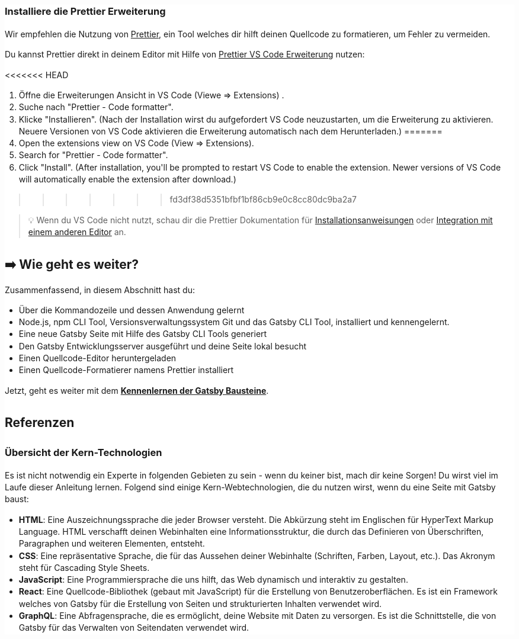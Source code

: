 ### Installiere die Prettier Erweiterung

Wir empfehlen die Nutzung von [Prettier](https://github.com/prettier/prettier), ein Tool welches dir hilft deinen Quellcode zu formatieren, um Fehler zu vermeiden.

Du kannst Prettier direkt in deinem Editor mit Hilfe von [Prettier VS Code Erweiterung](https://github.com/prettier/prettier-vscode) nutzen:

<<<<<<< HEAD
1.  Öffne die Erweiterungen Ansicht in VS Code (Viewe => Extensions) .
2.  Suche nach "Prettier - Code formatter".
3.  Klicke "Installieren". (Nach der Installation wirst du aufgefordert VS Code neuzustarten, um die Erweiterung zu aktivieren. Neuere Versionen von VS Code aktivieren die Erweiterung automatisch nach dem Herunterladen.)
=======
1.  Open the extensions view on VS Code (View => Extensions).
2.  Search for "Prettier - Code formatter".
3.  Click "Install". (After installation, you'll be prompted to restart VS Code to enable the extension. Newer versions of VS Code will automatically enable the extension after download.)
>>>>>>> fd3df38d5351bfbf1bf86cb9e0c8cc80dc9ba2a7

> 💡 Wenn du VS Code nicht nutzt, schau dir die Prettier Dokumentation für [Installationsanweisungen](https://prettier.io/docs/en/install.html) oder [Integration mit einem anderen Editor](https://prettier.io/docs/en/editors.html) an.

## ➡️ Wie geht es weiter?

Zusammenfassend, in diesem Abschnitt hast du:
- Über die Kommandozeile und dessen Anwendung gelernt
- Node.js, npm CLI Tool, Versionsverwaltungssystem Git und das Gatsby CLI Tool, installiert und kennengelernt.
- Eine neue Gatsby Seite mit Hilfe des Gatsby CLI Tools generiert
- Den Gatsby Entwicklungsserver ausgeführt und deine Seite lokal besucht
- Einen Quellcode-Editor heruntergeladen
- Einen Quellcode-Formatierer namens Prettier installiert

Jetzt, geht es weiter mit dem [**Kennenlernen der Gatsby Bausteine**](/tutorial/part-one/).

## Referenzen

### Übersicht der Kern-Technologien

Es ist nicht notwendig ein Experte in folgenden Gebieten zu sein - wenn du keiner bist, mach dir keine Sorgen! Du wirst viel im Laufe dieser Anleitung lernen. Folgend sind einige Kern-Webtechnologien, die du nutzen wirst, wenn du eine Seite mit Gatsby baust:

- **HTML**: Eine Auszeichnungssprache die jeder Browser versteht. Die Abkürzung steht im Englischen für HyperText Markup Language. HTML verschafft deinen Webinhalten eine Informationsstruktur, die durch das Definieren von Überschriften, Paragraphen und weiteren Elementen, entsteht.
- **CSS**: Eine repräsentative Sprache, die für das Aussehen deiner Webinhalte (Schriften, Farben, Layout, etc.). Das Akronym steht für Cascading Style Sheets.
- **JavaScript**: Eine Programmiersprache die uns hilft, das Web dynamisch und interaktiv zu gestalten.
- **React**: Eine Quellcode-Bibliothek (gebaut mit JavaScript) für die Erstellung von Benutzeroberflächen. Es ist ein Framework welches von Gatsby für die Erstellung von Seiten und strukturierten Inhalten verwendet wird.
- **GraphQL**: Eine Abfragensprache, die es ermöglicht, deine Website mit Daten zu versorgen. Es ist die Schnittstelle, die von Gatsby für das Verwalten von Seitendaten verwendet wird.

